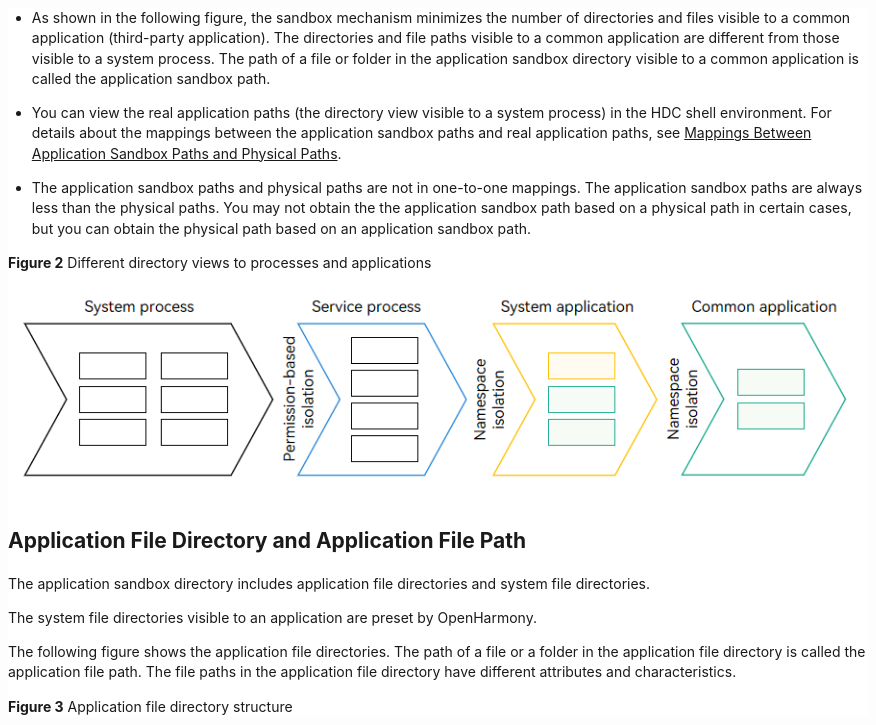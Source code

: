 - As shown in the following figure, the sandbox mechanism minimizes the number of directories and files visible to a common application (third-party application). The directories and file paths visible to a common application are different from those visible to a system process. The path of a file or folder in the application sandbox directory visible to a common application is called the application sandbox path.

- You can view the real application paths (the directory view visible to a system process) in the HDC shell environment. For details about the mappings between the application sandbox paths and real application paths, see [Mappings Between Application Sandbox Paths and Physical Paths](send-file-to-app-sandbox.md#mappings-between-application-sandbox-paths-and-physical-paths).

- The application sandbox paths and physical paths are not in one-to-one mappings. The application sandbox paths are always less than the physical paths. You may not obtain the the application sandbox path based on a physical path in certain cases, but you can obtain the physical path based on an application sandbox path.

**Figure 2** Different directory views to processes and applications
  
![Application sandbox path](figures/application-sandbox-path.png)

## Application File Directory and Application File Path

The application sandbox directory includes application file directories and system file directories.

The system file directories visible to an application are preset by OpenHarmony.

The following figure shows the application file directories. The path of a file or a folder in the application file directory is called the application file path. The file paths in the application file directory have different attributes and characteristics.

**Figure 3** Application file directory structure
